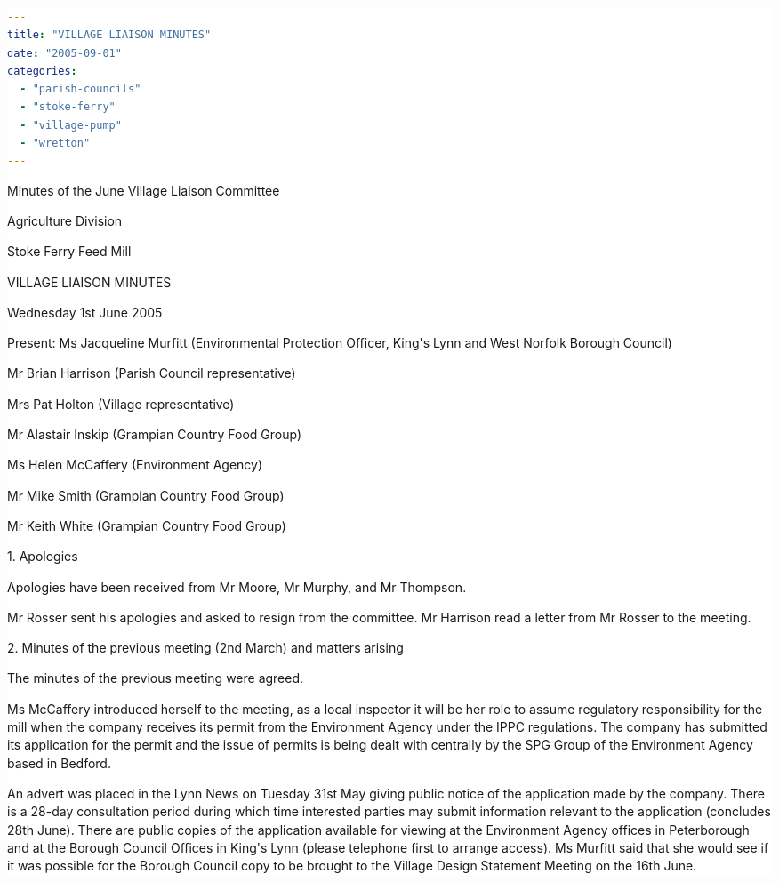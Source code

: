 ```yaml
---
title: "VILLAGE LIAISON MINUTES"
date: "2005-09-01"
categories: 
  - "parish-councils"
  - "stoke-ferry"
  - "village-pump"
  - "wretton"
---
```


Minutes of the June Village Liaison Committee

Agriculture Division

Stoke Ferry Feed Mill

VILLAGE LIAISON MINUTES

Wednesday 1st June 2005

Present: Ms Jacqueline Murfitt (Environmental Protection Officer, King's Lynn and West Norfolk Borough Council)

Mr Brian Harrison (Parish Council representative)

Mrs Pat Holton (Village representative)

Mr Alastair Inskip (Grampian Country Food Group)

Ms Helen McCaffery (Environment Agency)

Mr Mike Smith (Grampian Country Food Group)

Mr Keith White (Grampian Country Food Group)

1\. Apologies

Apologies have been received from Mr Moore, Mr Murphy, and Mr Thompson.

Mr Rosser sent his apologies and asked to resign from the committee. Mr Harrison read a letter from Mr Rosser to the meeting.

2\. Minutes of the previous meeting (2nd March) and matters arising

The minutes of the previous meeting were agreed.

Ms McCaffery introduced herself to the meeting, as a local inspector it will be her role to assume regulatory responsibility for the mill when the company receives its permit from the Environment Agency under the IPPC regulations. The company has submitted its application for the permit and the issue of permits is being dealt with centrally by the SPG Group of the Environment Agency based in Bedford.

An advert was placed in the Lynn News on Tuesday 31st May giving public notice of the application made by the company. There is a 28-day consultation period during which time interested parties may submit information relevant to the application (concludes 28th June). There are public copies of the application available for viewing at the Environment Agency offices in Peterborough and at the Borough Council Offices in King's Lynn (please telephone first to arrange access). Ms Murfitt said that she would see if it was possible for the Borough Council copy to be brought to the Village Design Statement Meeting on the 16th June.
